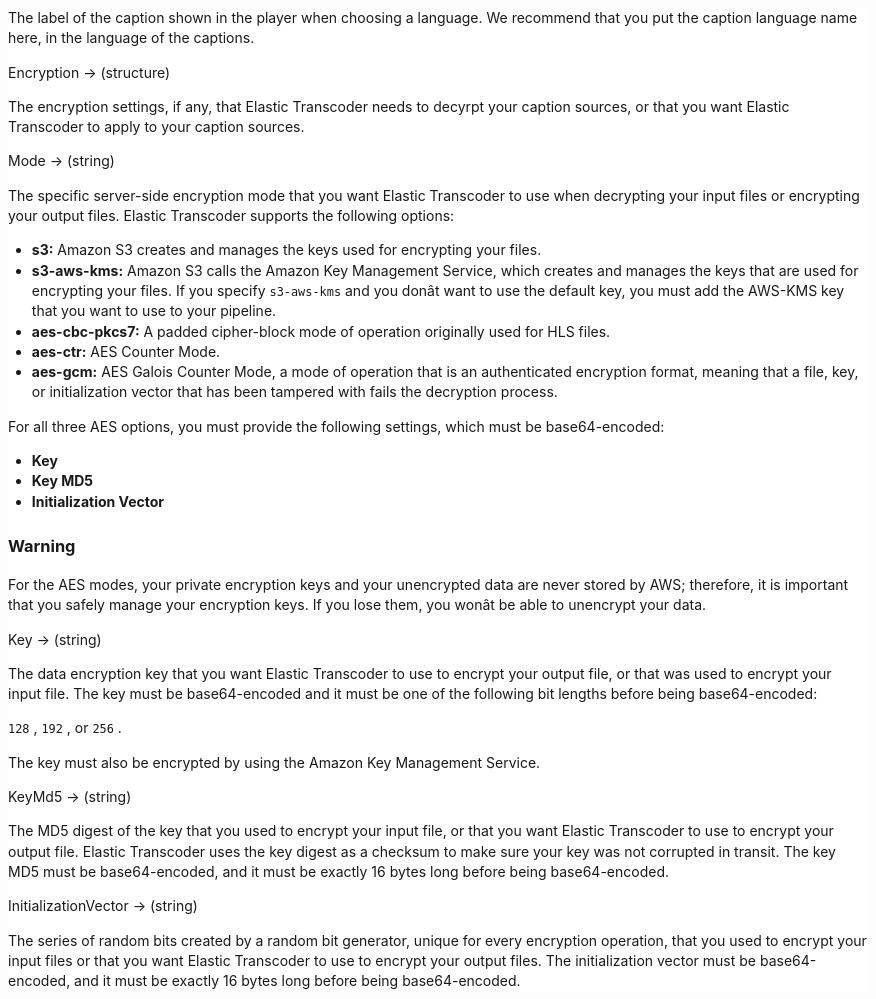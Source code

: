 The label of the caption shown in the player when choosing a language. We recommend that you put the caption language name here, in the language of the captions.

Encryption -> (structure)

The encryption settings, if any, that Elastic Transcoder needs to decyrpt your caption sources, or that you want Elastic Transcoder to apply to your caption sources.

Mode -> (string)

The specific server-side encryption mode that you want Elastic Transcoder to use when decrypting your input files or encrypting your output files. Elastic Transcoder supports the following options:

- **s3:** Amazon S3 creates and manages the keys used for encrypting your files.
- **s3-aws-kms:** Amazon S3 calls the Amazon Key Management Service, which creates and manages the keys that are used for encrypting your files. If you specify `s3-aws-kms` and you donât want to use the default key, you must add the AWS-KMS key that you want to use to your pipeline.
- **aes-cbc-pkcs7:** A padded cipher-block mode of operation originally used for HLS files.
- **aes-ctr:** AES Counter Mode.
- **aes-gcm:** AES Galois Counter Mode, a mode of operation that is an authenticated encryption format, meaning that a file, key, or initialization vector that has been tampered with fails the decryption process.

For all three AES options, you must provide the following settings, which must be base64-encoded:

- **Key**
- **Key MD5**
- **Initialization Vector**

### Warning

For the AES modes, your private encryption keys and your unencrypted data are never stored by AWS; therefore, it is important that you safely manage your encryption keys. If you lose them, you wonât be able to unencrypt your data.

Key -> (string)

The data encryption key that you want Elastic Transcoder to use to encrypt your output file, or that was used to encrypt your input file. The key must be base64-encoded and it must be one of the following bit lengths before being base64-encoded:

`128` , `192` , or `256` .

The key must also be encrypted by using the Amazon Key Management Service.

KeyMd5 -> (string)

The MD5 digest of the key that you used to encrypt your input file, or that you want Elastic Transcoder to use to encrypt your output file. Elastic Transcoder uses the key digest as a checksum to make sure your key was not corrupted in transit. The key MD5 must be base64-encoded, and it must be exactly 16 bytes long before being base64-encoded.

InitializationVector -> (string)

The series of random bits created by a random bit generator, unique for every encryption operation, that you used to encrypt your input files or that you want Elastic Transcoder to use to encrypt your output files. The initialization vector must be base64-encoded, and it must be exactly 16 bytes long before being base64-encoded.
